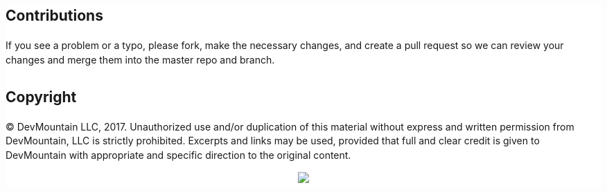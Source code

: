 ## Contributions

If you see a problem or a typo, please fork, make the necessary changes, and create a pull request so we can review your changes and merge them into the master repo and branch.

## Copyright

© DevMountain LLC, 2017. Unauthorized use and/or duplication of this material without express and written permission from DevMountain, LLC is strictly prohibited. Excerpts and links may be used, provided that full and clear credit is given to DevMountain with appropriate and specific direction to the original content.

<p align="center">
<img src="https://devmounta.in/img/logowhiteblue.png" width="250">
</p>